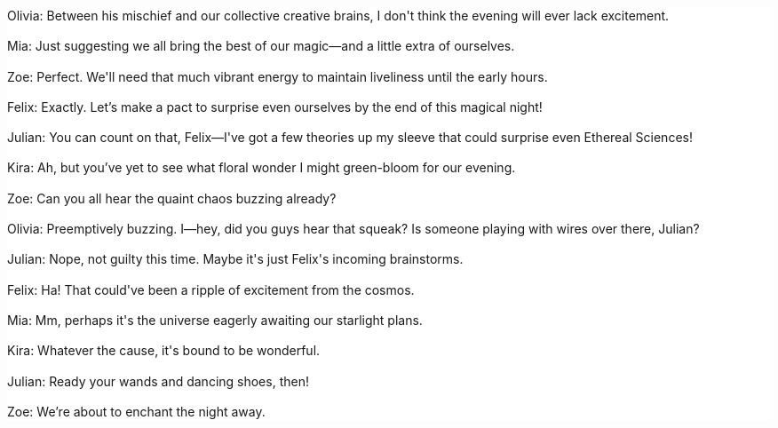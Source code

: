 Olivia: Between his mischief and our collective creative brains, I don't think the evening will ever lack excitement.

Mia: Just suggesting we all bring the best of our magic—and a little extra of ourselves.

Zoe: Perfect. We'll need that much vibrant energy to maintain liveliness until the early hours.

Felix: Exactly. Let’s make a pact to surprise even ourselves by the end of this magical night!

Julian: You can count on that, Felix—I've got a few theories up my sleeve that could surprise even Ethereal Sciences!

Kira: Ah, but you’ve yet to see what floral wonder I might green-bloom for our evening.

Zoe: Can you all hear the quaint chaos buzzing already?

Olivia: Preemptively buzzing. I—hey, did you guys hear that squeak? Is someone playing with wires over there, Julian?

Julian: Nope, not guilty this time. Maybe it's just Felix's incoming brainstorms.

Felix: Ha! That could've been a ripple of excitement from the cosmos.

Mia: Mm, perhaps it's the universe eagerly awaiting our starlight plans.

Kira: Whatever the cause, it's bound to be wonderful.

Julian: Ready your wands and dancing shoes, then!

Zoe: We’re about to enchant the night away.
